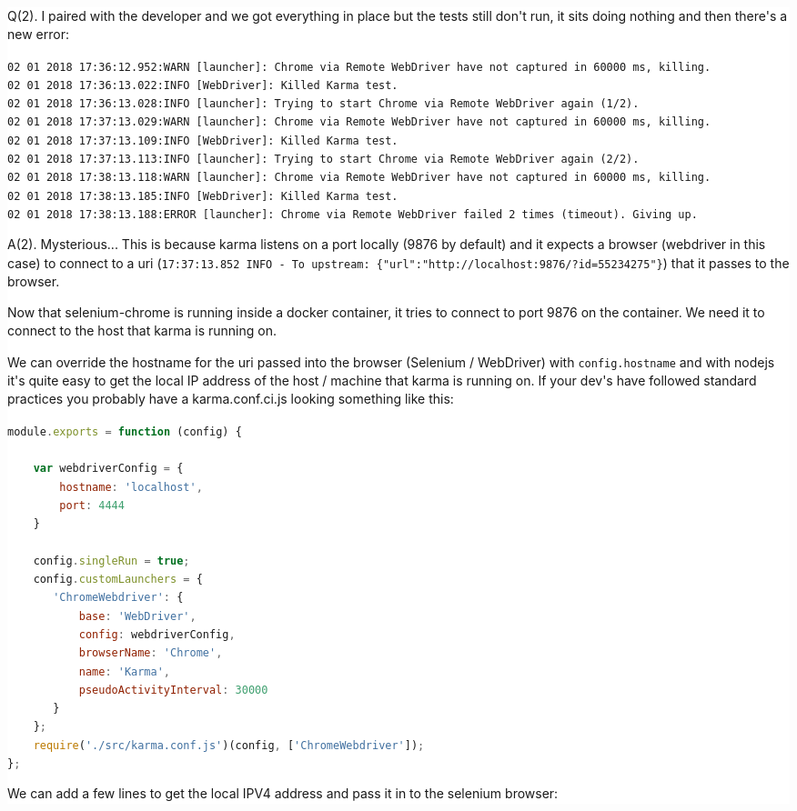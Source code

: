 Q(2). I paired with the developer and we got everything in place but the tests still don't run, it sits doing nothing and then there's a new error:

```
02 01 2018 17:36:12.952:WARN [launcher]: Chrome via Remote WebDriver have not captured in 60000 ms, killing.
02 01 2018 17:36:13.022:INFO [WebDriver]: Killed Karma test.
02 01 2018 17:36:13.028:INFO [launcher]: Trying to start Chrome via Remote WebDriver again (1/2).
02 01 2018 17:37:13.029:WARN [launcher]: Chrome via Remote WebDriver have not captured in 60000 ms, killing.
02 01 2018 17:37:13.109:INFO [WebDriver]: Killed Karma test.
02 01 2018 17:37:13.113:INFO [launcher]: Trying to start Chrome via Remote WebDriver again (2/2).
02 01 2018 17:38:13.118:WARN [launcher]: Chrome via Remote WebDriver have not captured in 60000 ms, killing.
02 01 2018 17:38:13.185:INFO [WebDriver]: Killed Karma test.
02 01 2018 17:38:13.188:ERROR [launcher]: Chrome via Remote WebDriver failed 2 times (timeout). Giving up.
```

A(2). Mysterious... This is because karma listens on a port locally (9876 by default) and it expects a browser (webdriver in this case) to connect to a uri (`17:37:13.852 INFO - To upstream: {"url":"http://localhost:9876/?id=55234275"}`) that it passes to the browser.

Now that selenium-chrome is running inside a docker container, it tries to connect to port 9876 on the container. We need it to connect to the host that karma is running on. 

We can override the hostname for the uri passed into the browser (Selenium / WebDriver) with `config.hostname` and with nodejs it's quite easy to get the local IP address of the host / machine that karma is running on. If your dev's have followed standard practices you probably have a karma.conf.ci.js looking something like this:

```js
module.exports = function (config) {

    var webdriverConfig = {
        hostname: 'localhost',
        port: 4444
    }

    config.singleRun = true;
    config.customLaunchers = {
       'ChromeWebdriver': {
           base: 'WebDriver',
           config: webdriverConfig,
           browserName: 'Chrome',
           name: 'Karma',
           pseudoActivityInterval: 30000
       }
    };
    require('./src/karma.conf.js')(config, ['ChromeWebdriver']);
};
```

We can add a few lines to get the local IPV4 address and pass it in to the selenium browser:
